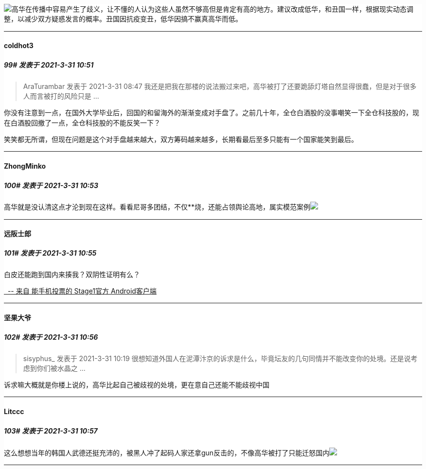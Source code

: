
<img src="https://static.saraba1st.com/image/smiley/face2017/067.png" referrerpolicy="no-referrer">高华在传播中容易产生了歧义，让不懂的人认为这些人虽然不够高但是肯定有高的地方。建议改成低华，和丑国一样，根据现实动态调整，以减少双方疑惑发言的概率。丑国因抗疫变丑，低华因搞不赢真高华而低。


-----

####  coldhot3  
##### 99#       发表于 2021-3-31 10:51


<blockquote>AraTurambar 发表于 2021-3-31 08:47
我还是把我在那楼的说法搬过来吧，高华被打了还要跪舔灯塔自然显得很蠢，但是对于很多人而言被打的风险只是 ...</blockquote>
你没有注意到一点，在国外大学毕业后，回国的和留海外的渐渐变成对手盘了。之前几十年，全仓白酒股的没事嘲笑一下全仓科技股的，现在白酒股回撤了一点，全仓科技股的不能反笑一下？


笑笑都无所谓，但现在问题是这个对手盘越来越大，双方筹码越来越多，长期看最后至多只能有一个国家能笑到最后。


-----

####  ZhongMinko  
##### 100#       发表于 2021-3-31 10:53


高华就是没认清这点才沦到现在这样。看看尼哥多团结，不仅**烧，还能占领舆论高地，属实模范案例<img src="https://static.saraba1st.com/image/smiley/face2017/037.png" referrerpolicy="no-referrer">


-----

####  远阪士郎  
##### 101#       发表于 2021-3-31 10:55


白皮还能跑到国内来揍我？双阴性证明有么？

[  -- 来自 能手机投票的 Stage1官方 Android客户端](https://www.coolapk.com/apk/140634)


-----

####  坚果大爷  
##### 102#       发表于 2021-3-31 10:56


<blockquote>sisyphus_ 发表于 2021-3-31 10:19
很想知道外国人在泥潭汴京的诉求是什么，毕竟坛友的几句同情并不能改变你的处境。还是说考虑到你们被水晶之 ...</blockquote>
诉求嘛大概就是你楼上说的，高华比起自己被歧视的处境，更在意自己还能不能歧视中国


-----

####  Litccc  
##### 103#       发表于 2021-3-31 10:57


这么想想当年的韩国人武德还挺充沛的，被黑人冲了起码人家还拿gun反击的，不像高华被打了只能迁怒国内<img src="https://static.saraba1st.com/image/smiley/face2017/009.gif" referrerpolicy="no-referrer">


-----
